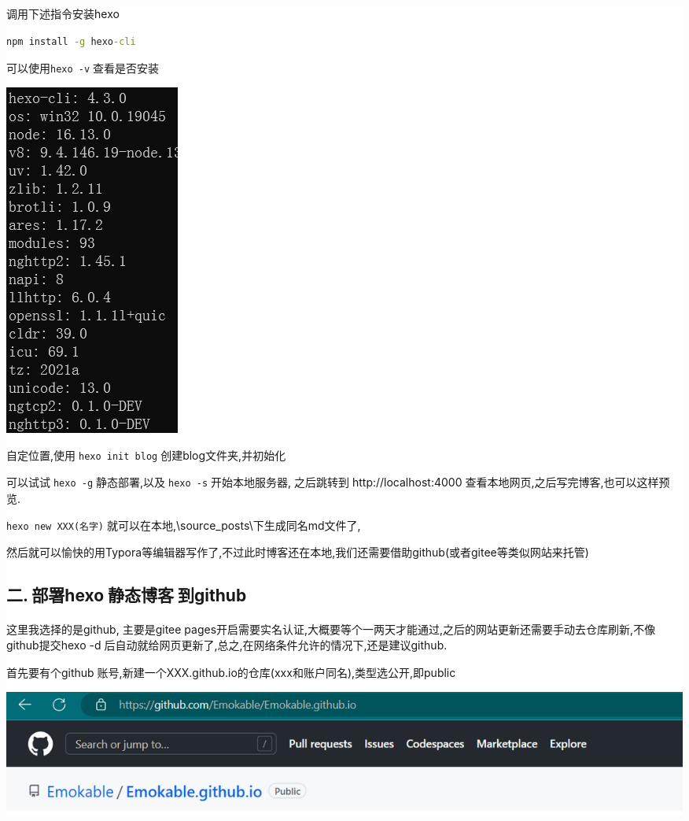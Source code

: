调用下述指令安装hexo

```cmd
npm install -g hexo-cli
```

可以使用`hexo -v` 查看是否安装

![会出现以下信息,就安装成功了](Emokable的从零搭建Hexo博客记录/image-20230110204426640.png)

自定位置,使用 `hexo init blog` 创建blog文件夹,并初始化

可以试试 `hexo -g` 静态部署,以及 `hexo -s` 开始本地服务器, 之后跳转到 http://localhost:4000 查看本地网页,之后写完博客,也可以这样预览.

`hexo new XXX(名字)` 就可以在本地,\source\_posts\下生成同名md文件了, 

然后就可以愉快的用Typora等编辑器写作了,不过此时博客还在本地,我们还需要借助github(或者gitee等类似网站来托管)

## 二. 部署hexo 静态博客 到github

这里我选择的是github, 主要是gitee pages开启需要实名认证,大概要等个一两天才能通过,之后的网站更新还需要手动去仓库刷新,不像github提交hexo -d 后自动就给网页更新了,总之,在网络条件允许的情况下,还是建议github.

首先要有个github 账号,新建一个XXX.github.io的仓库(xxx和账户同名),类型选公开,即public



![这样的就行](Emokable的从零搭建Hexo博客记录/image-20230110205344341.png)

